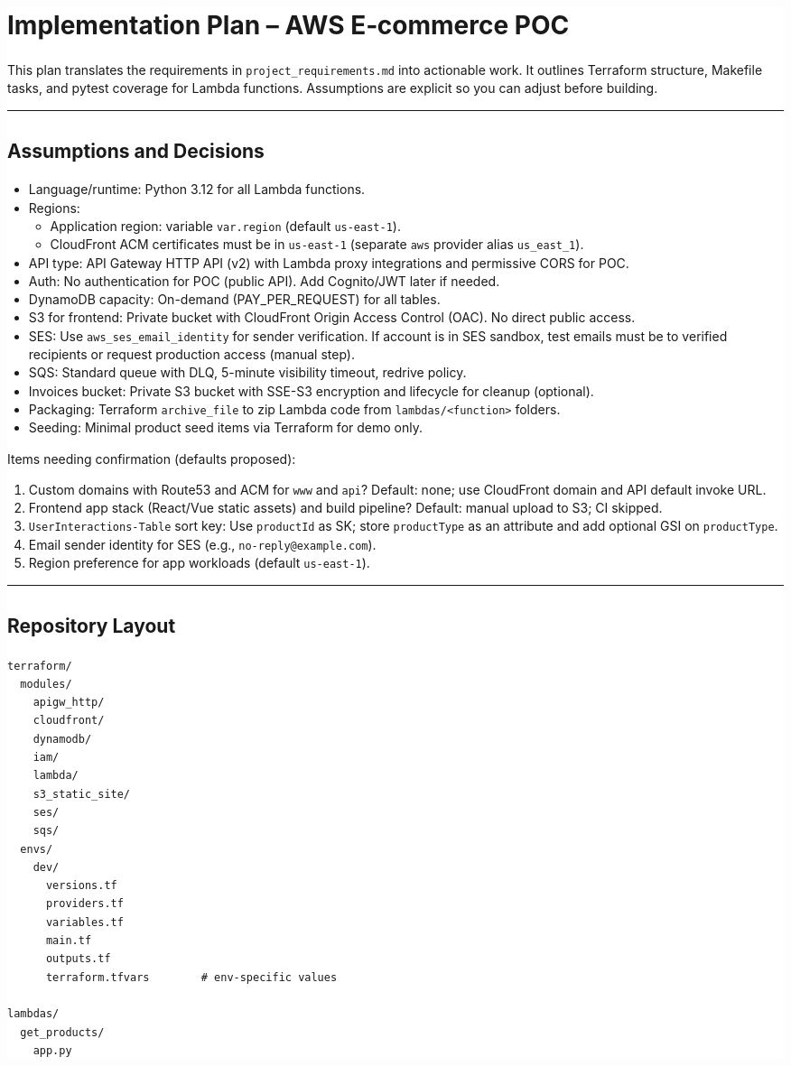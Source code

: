 # Implementation Plan – AWS E‑commerce POC

This plan translates the requirements in `project_requirements.md` into actionable work. It outlines Terraform structure, Makefile tasks, and pytest coverage for Lambda functions. Assumptions are explicit so you can adjust before building.

---

## Assumptions and Decisions

- Language/runtime: Python 3.12 for all Lambda functions.
- Regions:
  - Application region: variable `var.region` (default `us-east-1`).
  - CloudFront ACM certificates must be in `us-east-1` (separate `aws` provider alias `us_east_1`).
- API type: API Gateway HTTP API (v2) with Lambda proxy integrations and permissive CORS for POC.
- Auth: No authentication for POC (public API). Add Cognito/JWT later if needed.
- DynamoDB capacity: On-demand (PAY_PER_REQUEST) for all tables.
- S3 for frontend: Private bucket with CloudFront Origin Access Control (OAC). No direct public access.
- SES: Use `aws_ses_email_identity` for sender verification. If account is in SES sandbox, test emails must be to verified recipients or request production access (manual step).
- SQS: Standard queue with DLQ, 5-minute visibility timeout, redrive policy.
- Invoices bucket: Private S3 bucket with SSE-S3 encryption and lifecycle for cleanup (optional).
- Packaging: Terraform `archive_file` to zip Lambda code from `lambdas/<function>` folders.
- Seeding: Minimal product seed items via Terraform for demo only.

Items needing confirmation (defaults proposed):

1. Custom domains with Route53 and ACM for `www` and `api`? Default: none; use CloudFront domain and API default invoke URL.
2. Frontend app stack (React/Vue static assets) and build pipeline? Default: manual upload to S3; CI skipped.
3. `UserInteractions-Table` sort key: Use `productId` as SK; store `productType` as an attribute and add optional GSI on `productType`.
4. Email sender identity for SES (e.g., `no-reply@example.com`).
5. Region preference for app workloads (default `us-east-1`).

---

## Repository Layout

```
terraform/
  modules/
    apigw_http/
    cloudfront/
    dynamodb/
    iam/
    lambda/
    s3_static_site/
    ses/
    sqs/
  envs/
    dev/
      versions.tf
      providers.tf
      variables.tf
      main.tf
      outputs.tf
      terraform.tfvars        # env-specific values

lambdas/
  get_products/
    app.py
```